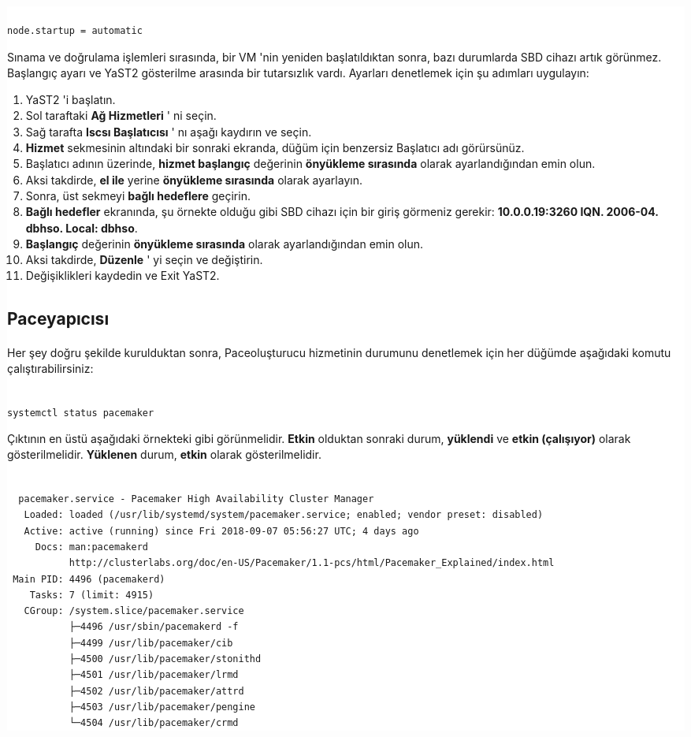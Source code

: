 <pre><code>
node.startup = automatic
</code></pre>

Sınama ve doğrulama işlemleri sırasında, bir VM 'nin yeniden başlatıldıktan sonra, bazı durumlarda SBD cihazı artık görünmez. Başlangıç ayarı ve YaST2 gösterilme arasında bir tutarsızlık vardı. Ayarları denetlemek için şu adımları uygulayın:

1. YaST2 'i başlatın.
2. Sol taraftaki **Ağ Hizmetleri** ' ni seçin.
3. Sağ tarafta **Iscsı Başlatıcısı** ' nı aşağı kaydırın ve seçin.
4. **Hizmet** sekmesinin altındaki bir sonraki ekranda, düğüm için benzersiz Başlatıcı adı görürsünüz.
5. Başlatıcı adının üzerinde, **hizmet başlangıç** değerinin **önyükleme sırasında** olarak ayarlandığından emin olun.
6. Aksi takdirde, **el ile** yerine **önyükleme sırasında** olarak ayarlayın.
7. Sonra, üst sekmeyi **bağlı hedeflere** geçirin.
8. **Bağlı hedefler** ekranında, şu örnekte olduğu gibi SBD cihazı için bir giriş görmeniz gerekir: **10.0.0.19:3260 IQN. 2006-04. dbhso. Local: dbhso**.
9. **Başlangıç** değerinin **önyükleme sırasında** olarak ayarlandığından emin olun.
10. Aksi takdirde, **Düzenle** ' yi seçin ve değiştirin.
11. Değişiklikleri kaydedin ve Exit YaST2.



## <a name="pacemaker"></a>Paceyapıcısı

Her şey doğru şekilde kurulduktan sonra, Paceoluşturucu hizmetinin durumunu denetlemek için her düğümde aşağıdaki komutu çalıştırabilirsiniz:

<pre><code>
systemctl status pacemaker
</code></pre>

Çıktının en üstü aşağıdaki örnekteki gibi görünmelidir. **Etkin** olduktan sonraki durum, **yüklendi** ve **etkin (çalışıyor)** olarak gösterilmelidir. **Yüklenen** durum, **etkin** olarak gösterilmelidir.

<pre><code>
  pacemaker.service - Pacemaker High Availability Cluster Manager
   Loaded: loaded (/usr/lib/systemd/system/pacemaker.service; enabled; vendor preset: disabled)
   Active: active (running) since Fri 2018-09-07 05:56:27 UTC; 4 days ago
     Docs: man:pacemakerd
           http://clusterlabs.org/doc/en-US/Pacemaker/1.1-pcs/html/Pacemaker_Explained/index.html
 Main PID: 4496 (pacemakerd)
    Tasks: 7 (limit: 4915)
   CGroup: /system.slice/pacemaker.service
           ├─4496 /usr/sbin/pacemakerd -f
           ├─4499 /usr/lib/pacemaker/cib
           ├─4500 /usr/lib/pacemaker/stonithd
           ├─4501 /usr/lib/pacemaker/lrmd
           ├─4502 /usr/lib/pacemaker/attrd
           ├─4503 /usr/lib/pacemaker/pengine
           └─4504 /usr/lib/pacemaker/crmd
</code></pre>

